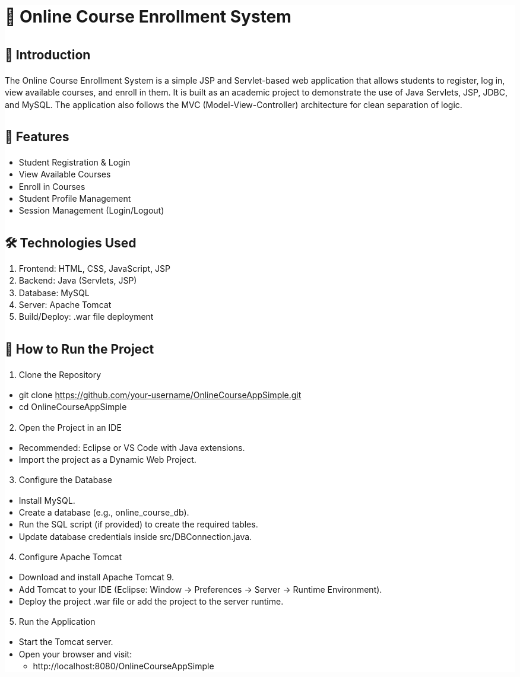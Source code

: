# 📘 Online Course Enrollment System

## 📖 Introduction
The Online Course Enrollment System is a simple JSP and Servlet-based web application that allows students to register, log in, view available courses, and enroll in them. It is built as an academic project to demonstrate the use of Java Servlets, JSP, JDBC, and MySQL. The application also follows the MVC (Model-View-Controller) architecture for clean separation of logic.

## 🚀 Features
 - Student Registration & Login
 - View Available Courses
 - Enroll in Courses
 - Student Profile Management
 - Session Management (Login/Logout)

 ## 🛠️ Technologies Used

1. Frontend: HTML, CSS, JavaScript, JSP
2. Backend: Java (Servlets, JSP)
3. Database: MySQL
4. Server: Apache Tomcat
5. Build/Deploy: .war file deployment

## 🚀 How to Run the Project

1. Clone the Repository

- git clone https://github.com/your-username/OnlineCourseAppSimple.git
- cd OnlineCourseAppSimple


2. Open the Project in an IDE

 - Recommended: Eclipse or VS Code with Java extensions.
 - Import the project as a Dynamic Web Project.

3. Configure the Database

 - Install MySQL.
 - Create a database (e.g., online_course_db).
 - Run the SQL script (if provided) to create the required tables.
 - Update database credentials inside src/DBConnection.java.

4. Configure Apache Tomcat

 - Download and install Apache Tomcat 9.
 - Add Tomcat to your IDE (Eclipse: Window → Preferences → Server → Runtime Environment).
 - Deploy the project .war file or add the project to the server runtime.

5. Run the Application

 - Start the Tomcat server.
 - Open your browser and visit:
     - http://localhost:8080/OnlineCourseAppSimple
